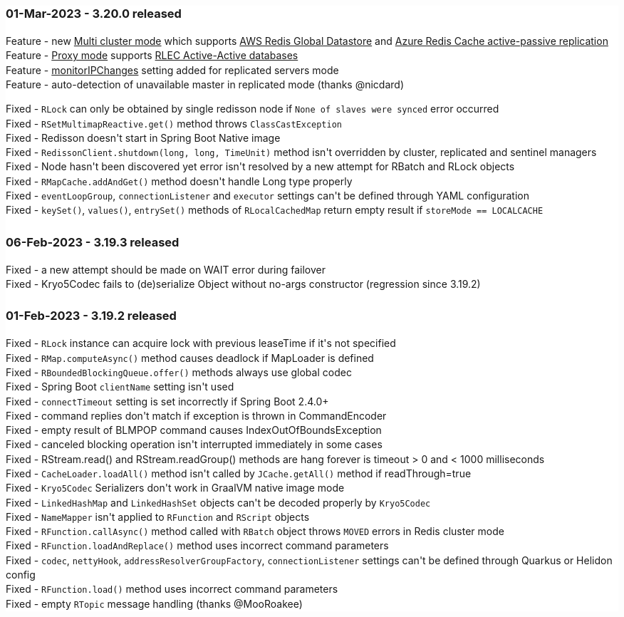 ### 01-Mar-2023 - 3.20.0 released
Feature - new [Multi cluster mode](https://github.com/redisson/redisson/wiki/2.-Configuration/#210-multi-cluster-mode) which supports [AWS Redis Global Datastore](https://docs.aws.amazon.com/AmazonElastiCache/latest/red-ug/Redis-Global-Datastore.html) and [Azure Redis Cache active-passive replication](https://learn.microsoft.com/en-us/azure/azure-cache-for-redis/cache-how-to-geo-replication)  
Feature - [Proxy mode](https://github.com/redisson/redisson/wiki/2.-Configuration/#29-proxy-mode) supports [RLEC Active-Active databases](https://docs.redis.com/latest/rs/databases/active-active/get-started/)  
Feature - [monitorIPChanges](https://github.com/redisson/redisson/wiki/2.-Configuration#monitoripchanges) setting added for replicated servers mode  
Feature - auto-detection of unavailable master in replicated mode (thanks @nicdard)  

Fixed - `RLock` can only be obtained by single redisson node if `None of slaves were synced` error occurred  
Fixed - `RSetMultimapReactive.get()` method throws `ClassCastException`  
Fixed - Redisson doesn't start in Spring Boot Native image  
Fixed - `RedissonClient.shutdown(long, long, TimeUnit)` method isn't overridden by cluster, replicated and sentinel managers  
Fixed - Node hasn't been discovered yet error isn't resolved by a new attempt for RBatch and RLock objects  
Fixed - `RMapCache.addAndGet()` method doesn't handle Long type properly  
Fixed - `eventLoopGroup`, `connectionListener` and `executor` settings can't be defined through YAML configuration  
Fixed - `keySet()`, `values()`, `entrySet()` methods of `RLocalCachedMap` return empty result if `storeMode == LOCALCACHE`

### 06-Feb-2023 - 3.19.3 released
Fixed - a new attempt should be made on WAIT error during failover  
Fixed - Kryo5Codec fails to (de)serialize Object without no-args constructor (regression since 3.19.2)  

### 01-Feb-2023 - 3.19.2 released

Fixed - `RLock` instance can acquire lock with previous leaseTime if it's not specified  
Fixed - `RMap.computeAsync()` method causes deadlock if MapLoader is defined  
Fixed - `RBoundedBlockingQueue.offer()` methods always use global codec  
Fixed - Spring Boot `clientName` setting isn't used  
Fixed - `connectTimeout` setting is set incorrectly if Spring Boot 2.4.0+  
Fixed - command replies don't match if exception is thrown in CommandEncoder  
Fixed - empty result of BLMPOP command causes IndexOutOfBoundsException  
Fixed - canceled blocking operation isn't interrupted immediately in some cases  
Fixed - RStream.read() and RStream.readGroup() methods are hang forever is timeout > 0 and < 1000 milliseconds  
Fixed - `CacheLoader.loadAll()` method isn't called by `JCache.getAll()` method if readThrough=true  
Fixed - `Kryo5Codec` Serializers don't work in GraalVM native image mode  
Fixed - `LinkedHashMap` and `LinkedHashSet` objects can't be decoded properly by `Kryo5Codec`  
Fixed - `NameMapper` isn't applied to `RFunction` and `RScript` objects  
Fixed - `RFunction.callAsync()` method called with `RBatch` object throws `MOVED` errors in Redis cluster mode  
Fixed - `RFunction.loadAndReplace()` method uses incorrect command parameters  
Fixed - `codec`, `nettyHook`, `addressResolverGroupFactory`, `connectionListener` settings can't be defined through Quarkus or Helidon config  
Fixed - `RFunction.load()` method uses incorrect command parameters  
Fixed - empty `RTopic` message handling (thanks @MooRoakee)  
